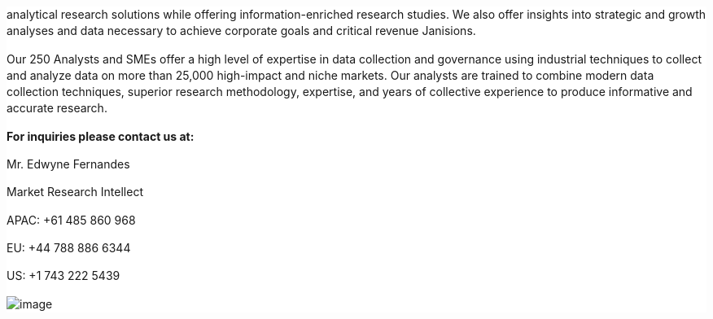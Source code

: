 analytical research solutions while offering information-enriched research studies.&nbsp;</span>We also offer insights into strategic and growth analyses and data necessary to achieve corporate goals and critical revenue Janisions.</p><p><span class="">Our 250 Analysts and SMEs offer a high level of expertise in data collection and governance using industrial techniques to collect and analyze data on more than 25,000 high-impact and niche markets. Our analysts are trained to combine modern data collection techniques, superior research methodology, expertise, and years of collective experience to produce informative and accurate research.</span></p><p><strong>For inquiries please contact us at:</strong></p><p>Mr. Edwyne Fernandes</p><p>Market Research Intellect</p><p>APAC: +61 485 860 968</p><p>EU: +44 788 886 6344</p><p>US: +1 743 222 5439</p>
![image](https://github.com/user-attachments/assets/0834d728-93ff-403a-be47-584b5f688a55)
